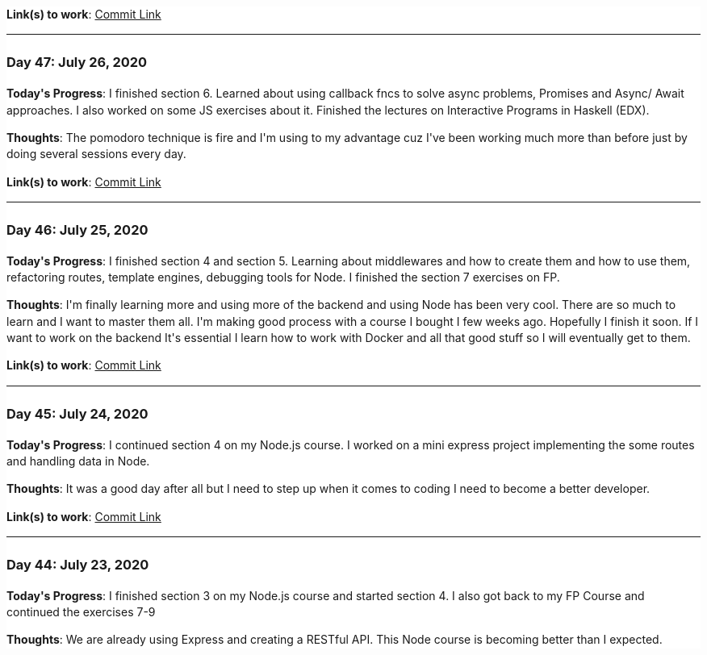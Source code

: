 **Link(s) to work**: [Commit Link](https://github.com/kaiorosa1/nodejscomplete/commit/090e96113ca50f7dd099b042c49aac16bf96515d)

---

### Day 47: July 26, 2020

**Today's Progress**: I finished section 6. Learned about using callback fncs to solve async problems, Promises  and Async/ Await approaches. I also worked on some JS exercises about it. Finished the lectures on Interactive Programs in Haskell (EDX).

**Thoughts**: The pomodoro technique is fire and I'm using to my advantage cuz I've been working much more than before just by doing several sessions every day.

**Link(s) to work**: [Commit Link](https://github.com/kaiorosa1/nodejscomplete/commit/844bdb4de14bc94ab284ec59afd931e7b680fae6)

---

### Day 46: July 25, 2020

**Today's Progress**: I finished section 4 and section 5. Learning about middlewares and how to create them and how to use them, refactoring routes, template engines, debugging tools for Node. I finished the section 7 exercises on FP.

**Thoughts**: I'm finally learning more and using more of the backend and using Node has been very cool. There are so much to learn and I want to master them all. I'm making good process with a course I bought I few weeks ago. Hopefully I finish it soon. If I want to work on the backend It's essential I learn how to work with Docker and all that good stuff so I will eventually get to them.

**Link(s) to work**: [Commit Link](https://github.com/kaiorosa1/nodejscomplete/commit/34ad8e27c5ae1e29f6160ed97ab49f12045f12f4)

---


### Day 45: July 24, 2020

**Today's Progress**: I continued section 4 on my Node.js course. I worked on a mini express project implementing the some routes and handling data in Node.

**Thoughts**: It was a good day after all but I need to step up when it comes to coding I need to become a better developer.

**Link(s) to work**: [Commit Link](https://github.com/kaiorosa1/nodejscomplete/commit/fd198ef3cd6b680ff7e7d42aecb92286b2ad3094)

---

### Day 44: July 23, 2020

**Today's Progress**: I finished section 3 on my Node.js course and started section 4. I also got back to my FP Course and continued the exercises 7-9

**Thoughts**: We are already using Express and creating a RESTful API. This Node course is becoming better than I expected.
